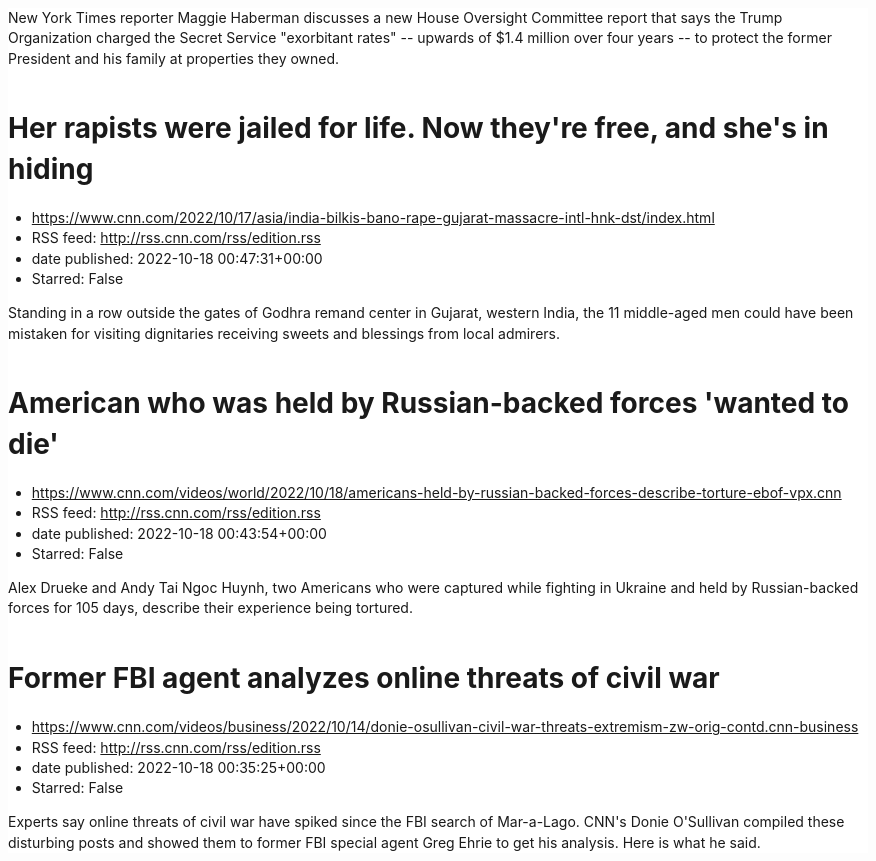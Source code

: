 New York Times reporter Maggie Haberman discusses a new House Oversight Committee report that says the Trump Organization charged the Secret Service "exorbitant rates" -- upwards of $1.4 million over four years -- to protect the former President and his family at properties they owned.

# Her rapists were jailed for life. Now they're free, and she's in hiding
 - https://www.cnn.com/2022/10/17/asia/india-bilkis-bano-rape-gujarat-massacre-intl-hnk-dst/index.html
 - RSS feed: http://rss.cnn.com/rss/edition.rss
 - date published: 2022-10-18 00:47:31+00:00
 - Starred: False

Standing in a row outside the gates of Godhra remand center in Gujarat, western India, the 11 middle-aged men could have been mistaken for visiting dignitaries receiving sweets and blessings from local admirers.

# American who was held by Russian-backed forces 'wanted to die'
 - https://www.cnn.com/videos/world/2022/10/18/americans-held-by-russian-backed-forces-describe-torture-ebof-vpx.cnn
 - RSS feed: http://rss.cnn.com/rss/edition.rss
 - date published: 2022-10-18 00:43:54+00:00
 - Starred: False

Alex Drueke and Andy Tai Ngoc Huynh, two Americans who were captured while fighting in Ukraine and held by Russian-backed forces for 105 days, describe their experience being tortured.

# Former FBI agent analyzes online threats of civil war
 - https://www.cnn.com/videos/business/2022/10/14/donie-osullivan-civil-war-threats-extremism-zw-orig-contd.cnn-business
 - RSS feed: http://rss.cnn.com/rss/edition.rss
 - date published: 2022-10-18 00:35:25+00:00
 - Starred: False

Experts say online threats of civil war have spiked since the FBI search of Mar-a-Lago. CNN's Donie O'Sullivan compiled these disturbing posts and showed them to former FBI special agent Greg Ehrie to get his analysis. Here is what he said.
